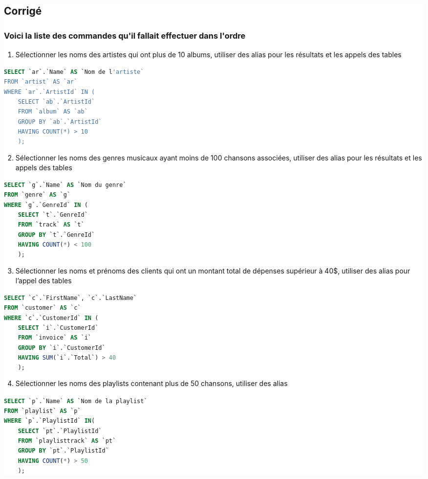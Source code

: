 ## Corrigé

### Voici la liste des commandes qu'il fallait effectuer dans l'ordre


1. Sélectionner les noms des artistes qui ont plus de 10 albums, utiliser des alias pour les résultats et les appels des tables
```sql
SELECT `ar`.`Name` AS `Nom de l'artiste` 
FROM `artist` AS `ar` 
WHERE `ar`.`ArtistId` IN (
    SELECT `ab`.`ArtistId` 
    FROM `album` AS `ab` 
    GROUP BY `ab`.`ArtistId` 
    HAVING COUNT(*) > 10
    );
```
       
2. Sélectionner les noms des genres musicaux ayant moins de 100 chansons associées, utiliser des alias pour les résultats et les appels des tables
```sql
SELECT `g`.`Name` AS `Nom du genre` 
FROM `genre` AS `g` 
WHERE `g`.`GenreId` IN (
    SELECT `t`.`GenreId` 
    FROM `track` AS `t`  
    GROUP BY `t`.`GenreId` 
    HAVING COUNT(*) < 100
    );
```
       
3. Sélectionner les noms et prénoms des clients qui ont un montant total de dépenses supérieur à 40$, utiliser des alias pour l’appel des tables
```sql
SELECT `c`.`FirstName`, `c`.`LastName` 
FROM `customer` AS `c` 
WHERE `c`.`CustomerId` IN (
    SELECT `i`.`CustomerId` 
    FROM `invoice` AS `i`  
    GROUP BY `i`.`CustomerId` 
    HAVING SUM(`i`.`Total`) > 40
    );
```
       
4. Sélectionner les noms des playlists contenant plus de 50 chansons, utiliser des alias
```sql
SELECT `p`.`Name` AS `Nom de la playlist` 
FROM `playlist` AS `p` 
WHERE `p`.`PlaylistId` IN(
    SELECT `pt`.`PlaylistId` 
    FROM `playlisttrack` AS `pt` 
    GROUP BY `pt`.`PlaylistId` 
    HAVING COUNT(*) > 50
    );
```
       